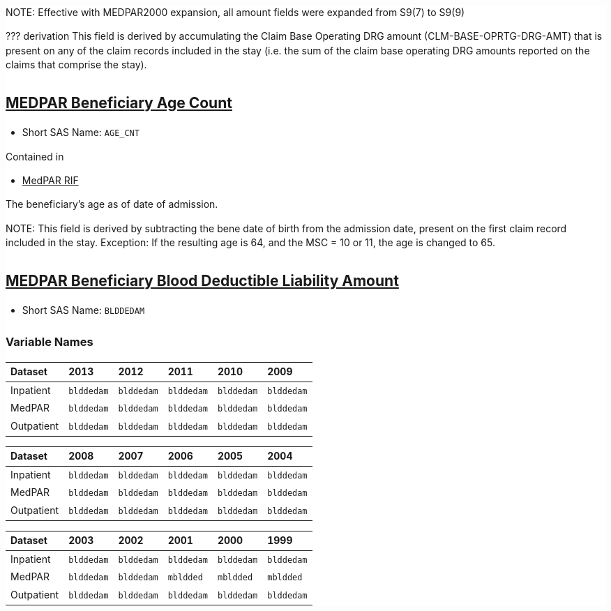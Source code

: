 NOTE: Effective with MEDPAR2000 expansion, all amount fields were expanded from S9(7) to S9(9)

??? derivation
	This field is derived by accumulating the Claim Base Operating DRG amount (CLM-BASE-OPRTG-DRG-AMT) that is present on any of the claim records included in the stay (i.e. the sum of the claim base operating DRG amounts reported on the claims that comprise the stay).

## [MEDPAR Beneficiary Age Count](https://www.resdac.org/cms-data/variables/MEDPAR-Beneficiary-Age-Count)

- Short SAS Name: `AGE_CNT`

Contained in

- [MedPAR RIF](../medpar-rif.md#data-documentation)

The beneficiary’s age as of date of admission.

NOTE: This field is derived by subtracting the bene date of birth from the admission date, present on the first claim record included in the stay. Exception: If the resulting age is 64, and the MSC = 10 or 11, the age is changed to 65.



## [MEDPAR Beneficiary Blood Deductible Liability Amount](https://www.resdac.org/cms-data/variables/MEDPAR-Beneficiary-Blood-Deductible-Liability-Amount)

- Short SAS Name: `BLDDEDAM`

<h3>Variable Names</h3>

| Dataset    | 2013       | 2012       | 2011       | 2010       | 2009       |
|:-----------|:-----------|:-----------|:-----------|:-----------|:-----------|
| Inpatient  | `blddedam` | `blddedam` | `blddedam` | `blddedam` | `blddedam` |
| MedPAR     | `blddedam` | `blddedam` | `blddedam` | `blddedam` | `blddedam` |
| Outpatient | `blddedam` | `blddedam` | `blddedam` | `blddedam` | `blddedam` |

| Dataset    | 2008       | 2007       | 2006       | 2005       | 2004       |
|:-----------|:-----------|:-----------|:-----------|:-----------|:-----------|
| Inpatient  | `blddedam` | `blddedam` | `blddedam` | `blddedam` | `blddedam` |
| MedPAR     | `blddedam` | `blddedam` | `blddedam` | `blddedam` | `blddedam` |
| Outpatient | `blddedam` | `blddedam` | `blddedam` | `blddedam` | `blddedam` |

| Dataset    | 2003       | 2002       | 2001       | 2000       | 1999       |
|:-----------|:-----------|:-----------|:-----------|:-----------|:-----------|
| Inpatient  | `blddedam` | `blddedam` | `blddedam` | `blddedam` | `blddedam` |
| MedPAR     | `blddedam` | `blddedam` | `mbldded`  | `mbldded`  | `mbldded`  |
| Outpatient | `blddedam` | `blddedam` | `blddedam` | `blddedam` | `blddedam` |
